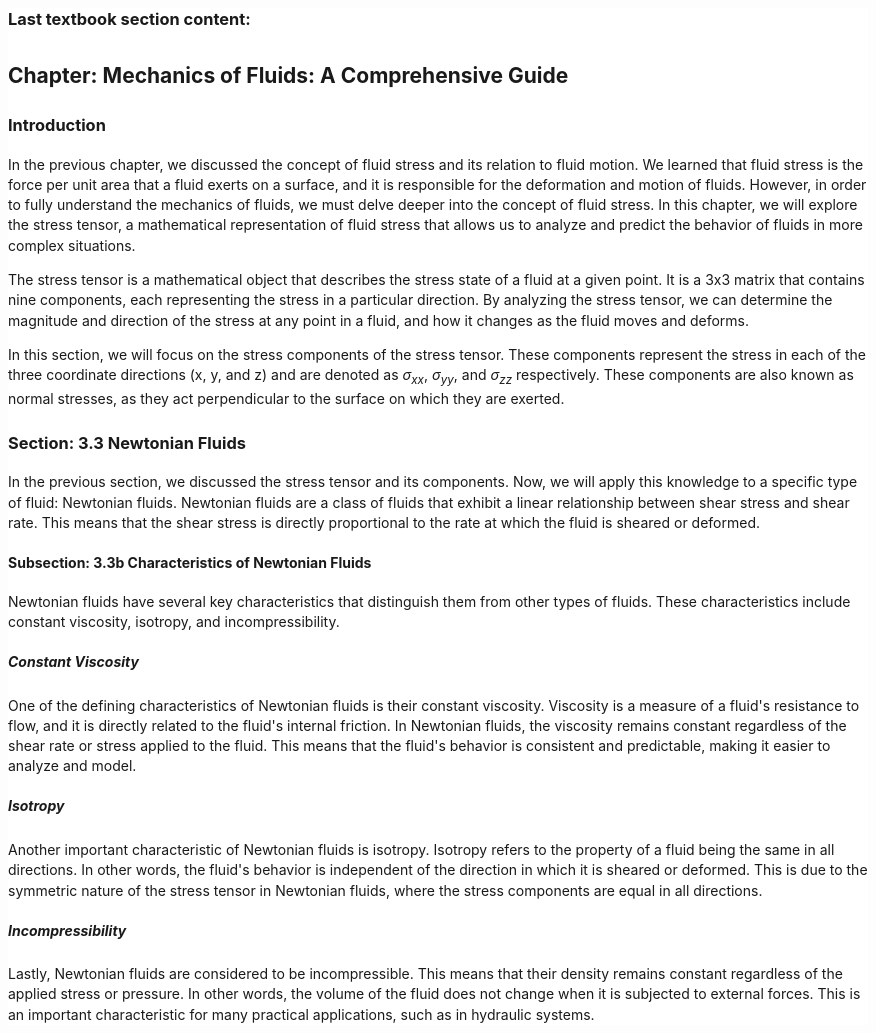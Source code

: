 ### Last textbook section content:

## Chapter: Mechanics of Fluids: A Comprehensive Guide

### Introduction

In the previous chapter, we discussed the concept of fluid stress and its relation to fluid motion. We learned that fluid stress is the force per unit area that a fluid exerts on a surface, and it is responsible for the deformation and motion of fluids. However, in order to fully understand the mechanics of fluids, we must delve deeper into the concept of fluid stress. In this chapter, we will explore the stress tensor, a mathematical representation of fluid stress that allows us to analyze and predict the behavior of fluids in more complex situations.

The stress tensor is a mathematical object that describes the stress state of a fluid at a given point. It is a 3x3 matrix that contains nine components, each representing the stress in a particular direction. By analyzing the stress tensor, we can determine the magnitude and direction of the stress at any point in a fluid, and how it changes as the fluid moves and deforms.

In this section, we will focus on the stress components of the stress tensor. These components represent the stress in each of the three coordinate directions (x, y, and z) and are denoted as $\sigma_{xx}$, $\sigma_{yy}$, and $\sigma_{zz}$ respectively. These components are also known as normal stresses, as they act perpendicular to the surface on which they are exerted.

### Section: 3.3 Newtonian Fluids

In the previous section, we discussed the stress tensor and its components. Now, we will apply this knowledge to a specific type of fluid: Newtonian fluids. Newtonian fluids are a class of fluids that exhibit a linear relationship between shear stress and shear rate. This means that the shear stress is directly proportional to the rate at which the fluid is sheared or deformed.

#### Subsection: 3.3b Characteristics of Newtonian Fluids

Newtonian fluids have several key characteristics that distinguish them from other types of fluids. These characteristics include constant viscosity, isotropy, and incompressibility.

##### Constant Viscosity

One of the defining characteristics of Newtonian fluids is their constant viscosity. Viscosity is a measure of a fluid's resistance to flow, and it is directly related to the fluid's internal friction. In Newtonian fluids, the viscosity remains constant regardless of the shear rate or stress applied to the fluid. This means that the fluid's behavior is consistent and predictable, making it easier to analyze and model.

##### Isotropy

Another important characteristic of Newtonian fluids is isotropy. Isotropy refers to the property of a fluid being the same in all directions. In other words, the fluid's behavior is independent of the direction in which it is sheared or deformed. This is due to the symmetric nature of the stress tensor in Newtonian fluids, where the stress components are equal in all directions.

##### Incompressibility

Lastly, Newtonian fluids are considered to be incompressible. This means that their density remains constant regardless of the applied stress or pressure. In other words, the volume of the fluid does not change when it is subjected to external forces. This is an important characteristic for many practical applications, such as in hydraulic systems.
